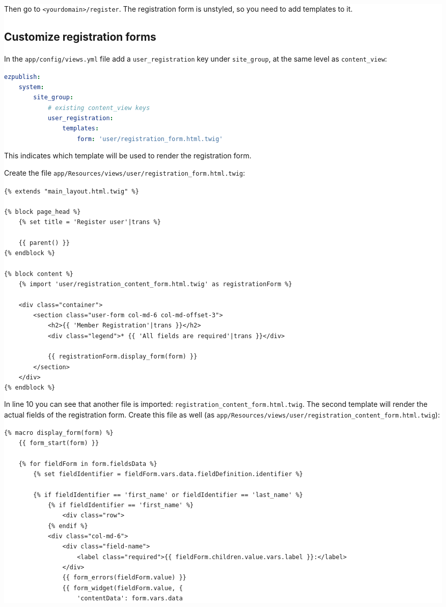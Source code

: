 Then go to `<yourdomain>/register`. The registration form is unstyled, so you need to add templates to it.

## Customize registration forms

In the `app/config/views.yml` file add a `user_registration` key under `site_group`, at the same level as `content_view`:

```yaml
ezpublish:
    system:
        site_group:
            # existing content_view keys
            user_registration:
                templates:
                    form: 'user/registration_form.html.twig'
```

This indicates which template will be used to render the registration form.

Create the file `app/Resources/views/user/registration_form.html.twig`:

``` html+twig hl_lines="10"
{% extends "main_layout.html.twig" %}

{% block page_head %}
    {% set title = 'Register user'|trans %}

    {{ parent() }}
{% endblock %}

{% block content %}
    {% import 'user/registration_content_form.html.twig' as registrationForm %}

    <div class="container">
        <section class="user-form col-md-6 col-md-offset-3">
            <h2>{{ 'Member Registration'|trans }}</h2>
            <div class="legend">* {{ 'All fields are required'|trans }}</div>

            {{ registrationForm.display_form(form) }}
        </section>
    </div>
{% endblock %}
```

In line 10 you can see that another file is imported: `registration_content_form.html.twig`.
The second template will render the actual fields of the registration form. Create this file as well (as `app/Resources/views/user/registration_content_form.html.twig`):

``` html+twig
{% macro display_form(form) %}
    {{ form_start(form) }}

    {% for fieldForm in form.fieldsData %}
        {% set fieldIdentifier = fieldForm.vars.data.fieldDefinition.identifier %}

        {% if fieldIdentifier == 'first_name' or fieldIdentifier == 'last_name' %}
            {% if fieldIdentifier == 'first_name' %}
                <div class="row">
            {% endif %}
            <div class="col-md-6">
                <div class="field-name">
                    <label class="required">{{ fieldForm.children.value.vars.label }}:</label>
                </div>
                {{ form_errors(fieldForm.value) }}
                {{ form_widget(fieldForm.value, {
                    'contentData': form.vars.data
```
